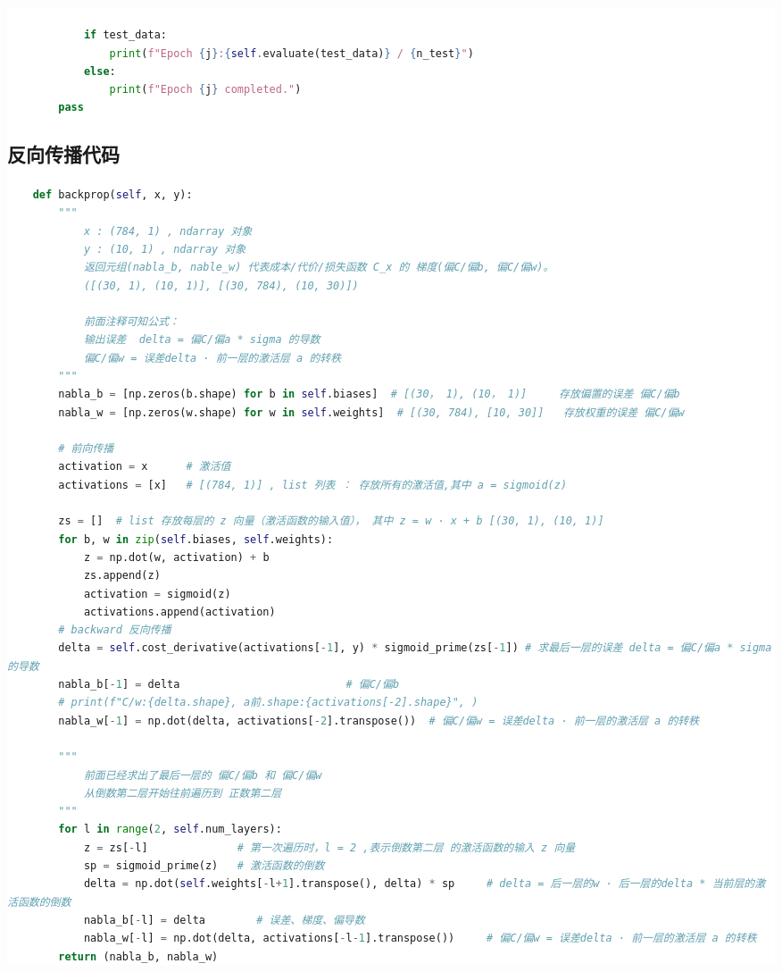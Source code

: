 ```python

            if test_data:
                print(f"Epoch {j}:{self.evaluate(test_data)} / {n_test}")
            else:
                print(f"Epoch {j} completed.")
        pass
```

## 反向传播代码


```python
    def backprop(self, x, y):
        """
            x : (784, 1) , ndarray 对象
            y : (10, 1) , ndarray 对象
            返回元组(nabla_b, nable_w) 代表成本/代价/损失函数 C_x 的 梯度(偏C/偏b, 偏C/偏w)。
            ([(30, 1), (10, 1)], [(30, 784), (10, 30)])

            前面注释可知公式：
            输出误差  delta = 偏C/偏a * sigma 的导数
            偏C/偏w = 误差delta · 前一层的激活层 a 的转秩
        """
        nabla_b = [np.zeros(b.shape) for b in self.biases]  # [(30， 1), (10， 1)]     存放偏置的误差 偏C/偏b
        nabla_w = [np.zeros(w.shape) for w in self.weights]  # [(30, 784), [10, 30]]   存放权重的误差 偏C/偏w

        # 前向传播
        activation = x      # 激活值
        activations = [x]   # [(784, 1)] , list 列表 ： 存放所有的激活值,其中 a = sigmoid(z)

        zs = []  # list 存放每层的 z 向量（激活函数的输入值）， 其中 z = w · x + b [(30, 1), (10, 1)]
        for b, w in zip(self.biases, self.weights):
            z = np.dot(w, activation) + b
            zs.append(z)
            activation = sigmoid(z)
            activations.append(activation)
        # backward 反向传播
        delta = self.cost_derivative(activations[-1], y) * sigmoid_prime(zs[-1]) # 求最后一层的误差 delta = 偏C/偏a * sigma 的导数
        nabla_b[-1] = delta                          # 偏C/偏b
        # print(f"C/w:{delta.shape}, a前.shape:{activations[-2].shape}", )
        nabla_w[-1] = np.dot(delta, activations[-2].transpose())  # 偏C/偏w = 误差delta · 前一层的激活层 a 的转秩

        """
            前面已经求出了最后一层的 偏C/偏b 和 偏C/偏w
            从倒数第二层开始往前遍历到 正数第二层
        """
        for l in range(2, self.num_layers):
            z = zs[-l]              # 第一次遍历时，l = 2 ,表示倒数第二层 的激活函数的输入 z 向量
            sp = sigmoid_prime(z)   # 激活函数的倒数
            delta = np.dot(self.weights[-l+1].transpose(), delta) * sp     # delta = 后一层的w · 后一层的delta * 当前层的激活函数的倒数
            nabla_b[-l] = delta        # 误差、梯度、偏导数
            nabla_w[-l] = np.dot(delta, activations[-l-1].transpose())     # 偏C/偏w = 误差delta · 前一层的激活层 a 的转秩
        return (nabla_b, nabla_w)

```
